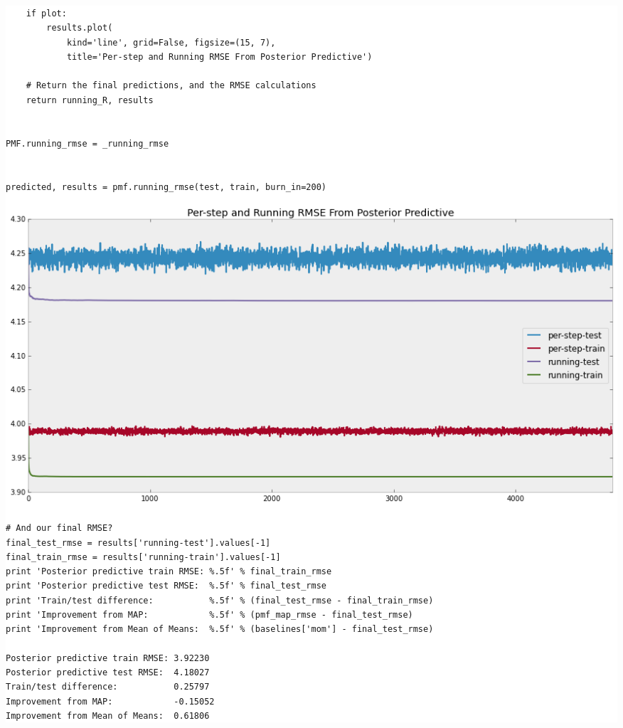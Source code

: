         if plot:
            results.plot(
                kind='line', grid=False, figsize=(15, 7),
                title='Per-step and Running RMSE From Posterior Predictive')
            
        # Return the final predictions, and the RMSE calculations
        return running_R, results
    
    
    PMF.running_rmse = _running_rmse


    predicted, results = pmf.running_rmse(test, train, burn_in=200)


![png](pmf-pymc_files/pmf-pymc_47_0.png)



    # And our final RMSE?
    final_test_rmse = results['running-test'].values[-1]
    final_train_rmse = results['running-train'].values[-1]
    print 'Posterior predictive train RMSE: %.5f' % final_train_rmse
    print 'Posterior predictive test RMSE:  %.5f' % final_test_rmse
    print 'Train/test difference:           %.5f' % (final_test_rmse - final_train_rmse)
    print 'Improvement from MAP:            %.5f' % (pmf_map_rmse - final_test_rmse)
    print 'Improvement from Mean of Means:  %.5f' % (baselines['mom'] - final_test_rmse)

    Posterior predictive train RMSE: 3.92230
    Posterior predictive test RMSE:  4.18027
    Train/test difference:           0.25797
    Improvement from MAP:            -0.15052
    Improvement from Mean of Means:  0.61806
